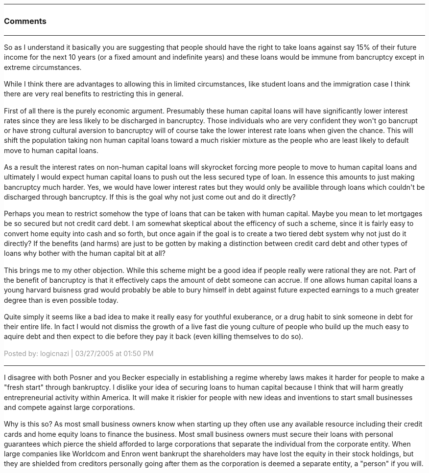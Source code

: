 
---

### Comments

---

So as I understand it basically you are suggesting that people should have the right to take loans against say 15% of their future income for the next 10 years (or a fixed amount and indefinite years) and these loans would be immune from bancruptcy except in extreme circumstances.

While I think there are advantages to allowing this in limited circumstances, like student loans and the immigration case I think there are very real benefits to restricting this in general.

First of all there is the purely economic argument.  Presumably these human capital loans will have significantly lower interest rates since they are less likely to be discharged in bancruptcy.  Those individuals who are very confident they won't go bancrupt or have strong cultural aversion to bancruptcy will of course take the lower interest rate loans when given the chance.  This will shift the population taking non human capital loans toward a much riskier mixture as the people who are least likely to default move to human capital loans.

As a result the interest rates on non-human capital loans will skyrocket forcing more people to move to human capital loans and ultimately I would expect human capital loans to push out the less secured type of loan.  In essence this amounts to just making bancruptcy much harder.  Yes, we would have lower interest rates but they would only be availible through loans which couldn't be discharged through bancruptcy.  If this is the goal why not just come out and do it directly?

Perhaps you mean to restrict somehow the type of loans that can be taken with human capital.  Maybe you mean to let mortgages be so secured but not credit card debt.  I am somewhat skeptical about the efficency of such a scheme, since it is fairly easy to convert home equity into cash and so forth, but once again if the goal is to create a two tiered debt system why not just do it directly?  If the benefits (and harms) are just to be gotten by making a distinction between credit card debt and other types of loans why bother with the human capital bit at all?

This brings me to my other objection.  While this scheme might be a good idea if people really were rational they are not.  Part of the benefit of bancruptcy is that it effectively caps the amount of debt someone can accrue.  If one allows human capital loans a young harvard buisness grad would probably be able to bury himself in debt against future expected earnings to a much greater degree than is even possible today.  

Quite simply it seems like a bad idea to make it really easy for youthful exuberance, or a drug habit to sink someone in debt for their entire life.  In fact I would not dismiss the growth of a live fast die young culture of people who build up the much easy to aquire debt and then expect to die before they pay it back (even killing themselves to do so).

<span style="color:#999">Posted by: logicnazi | 03/27/2005 at 01:50 PM</span>

---

I disagree with both Posner and you Becker especially in establishing a regime whereby laws makes it harder for people to make a "fresh start" through bankruptcy.  I dislike your idea of securing loans to human capital because I think that will harm greatly entrepreneurial activity within America.  It will make it riskier for people with new ideas and inventions to start small businesses and compete against large corporations.

Why is this so?  As most small business owners know when starting up they often use any available resource including their credit cards and home equity loans to finance the business.  Most small business owners must secure their loans with personal guarantees which pierce the shield afforded to large corporations that separate the individual from the corporate entity.  When large companies like Worldcom and Enron went bankrupt the shareholders may have lost the equity in their stock holdings, but they are shielded from creditors personally going after them as the corporation is deemed a separate entity, a "person" if you will.
